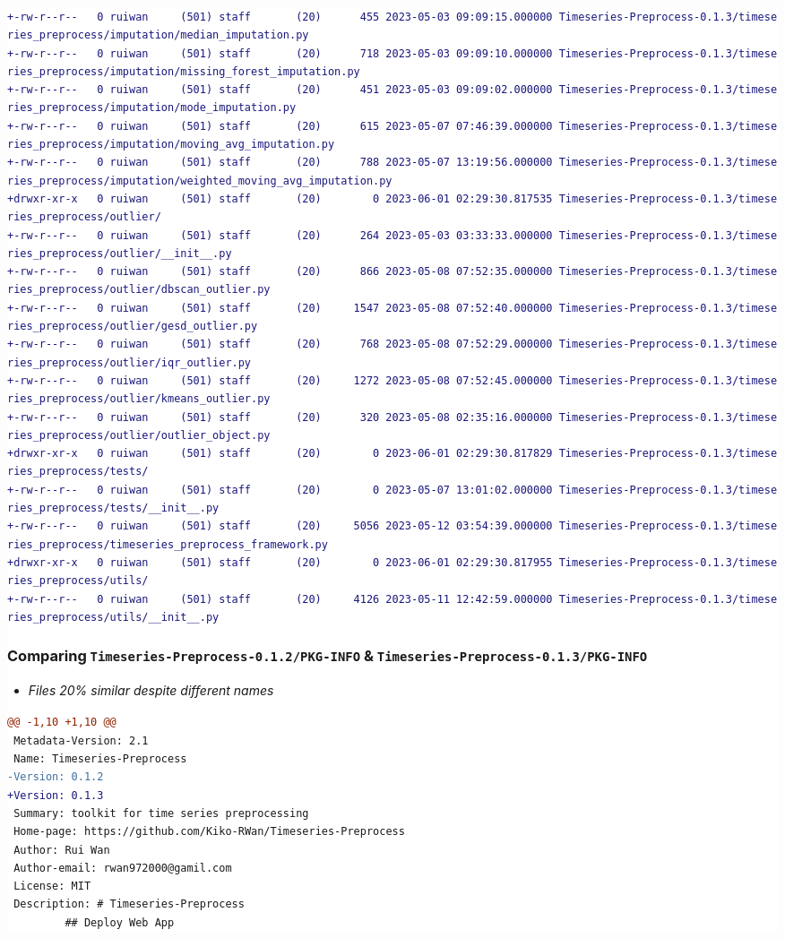 ```diff
+-rw-r--r--   0 ruiwan     (501) staff       (20)      455 2023-05-03 09:09:15.000000 Timeseries-Preprocess-0.1.3/timeseries_preprocess/imputation/median_imputation.py
+-rw-r--r--   0 ruiwan     (501) staff       (20)      718 2023-05-03 09:09:10.000000 Timeseries-Preprocess-0.1.3/timeseries_preprocess/imputation/missing_forest_imputation.py
+-rw-r--r--   0 ruiwan     (501) staff       (20)      451 2023-05-03 09:09:02.000000 Timeseries-Preprocess-0.1.3/timeseries_preprocess/imputation/mode_imputation.py
+-rw-r--r--   0 ruiwan     (501) staff       (20)      615 2023-05-07 07:46:39.000000 Timeseries-Preprocess-0.1.3/timeseries_preprocess/imputation/moving_avg_imputation.py
+-rw-r--r--   0 ruiwan     (501) staff       (20)      788 2023-05-07 13:19:56.000000 Timeseries-Preprocess-0.1.3/timeseries_preprocess/imputation/weighted_moving_avg_imputation.py
+drwxr-xr-x   0 ruiwan     (501) staff       (20)        0 2023-06-01 02:29:30.817535 Timeseries-Preprocess-0.1.3/timeseries_preprocess/outlier/
+-rw-r--r--   0 ruiwan     (501) staff       (20)      264 2023-05-03 03:33:33.000000 Timeseries-Preprocess-0.1.3/timeseries_preprocess/outlier/__init__.py
+-rw-r--r--   0 ruiwan     (501) staff       (20)      866 2023-05-08 07:52:35.000000 Timeseries-Preprocess-0.1.3/timeseries_preprocess/outlier/dbscan_outlier.py
+-rw-r--r--   0 ruiwan     (501) staff       (20)     1547 2023-05-08 07:52:40.000000 Timeseries-Preprocess-0.1.3/timeseries_preprocess/outlier/gesd_outlier.py
+-rw-r--r--   0 ruiwan     (501) staff       (20)      768 2023-05-08 07:52:29.000000 Timeseries-Preprocess-0.1.3/timeseries_preprocess/outlier/iqr_outlier.py
+-rw-r--r--   0 ruiwan     (501) staff       (20)     1272 2023-05-08 07:52:45.000000 Timeseries-Preprocess-0.1.3/timeseries_preprocess/outlier/kmeans_outlier.py
+-rw-r--r--   0 ruiwan     (501) staff       (20)      320 2023-05-08 02:35:16.000000 Timeseries-Preprocess-0.1.3/timeseries_preprocess/outlier/outlier_object.py
+drwxr-xr-x   0 ruiwan     (501) staff       (20)        0 2023-06-01 02:29:30.817829 Timeseries-Preprocess-0.1.3/timeseries_preprocess/tests/
+-rw-r--r--   0 ruiwan     (501) staff       (20)        0 2023-05-07 13:01:02.000000 Timeseries-Preprocess-0.1.3/timeseries_preprocess/tests/__init__.py
+-rw-r--r--   0 ruiwan     (501) staff       (20)     5056 2023-05-12 03:54:39.000000 Timeseries-Preprocess-0.1.3/timeseries_preprocess/timeseries_preprocess_framework.py
+drwxr-xr-x   0 ruiwan     (501) staff       (20)        0 2023-06-01 02:29:30.817955 Timeseries-Preprocess-0.1.3/timeseries_preprocess/utils/
+-rw-r--r--   0 ruiwan     (501) staff       (20)     4126 2023-05-11 12:42:59.000000 Timeseries-Preprocess-0.1.3/timeseries_preprocess/utils/__init__.py
```

### Comparing `Timeseries-Preprocess-0.1.2/PKG-INFO` & `Timeseries-Preprocess-0.1.3/PKG-INFO`

 * *Files 20% similar despite different names*

```diff
@@ -1,10 +1,10 @@
 Metadata-Version: 2.1
 Name: Timeseries-Preprocess
-Version: 0.1.2
+Version: 0.1.3
 Summary: toolkit for time series preprocessing
 Home-page: https://github.com/Kiko-RWan/Timeseries-Preprocess
 Author: Rui Wan
 Author-email: rwan972000@gamil.com
 License: MIT
 Description: # Timeseries-Preprocess
         ## Deploy Web App
```
